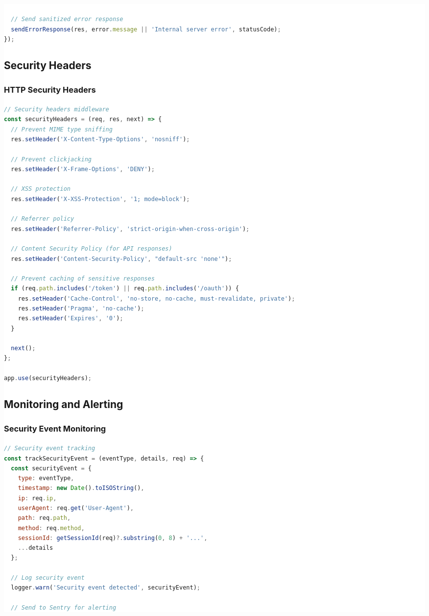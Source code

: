 ```javascript
  
  // Send sanitized error response
  sendErrorResponse(res, error.message || 'Internal server error', statusCode);
});
```

## Security Headers

### HTTP Security Headers

```javascript
// Security headers middleware
const securityHeaders = (req, res, next) => {
  // Prevent MIME type sniffing
  res.setHeader('X-Content-Type-Options', 'nosniff');
  
  // Prevent clickjacking
  res.setHeader('X-Frame-Options', 'DENY');
  
  // XSS protection
  res.setHeader('X-XSS-Protection', '1; mode=block');
  
  // Referrer policy
  res.setHeader('Referrer-Policy', 'strict-origin-when-cross-origin');
  
  // Content Security Policy (for API responses)
  res.setHeader('Content-Security-Policy', "default-src 'none'");
  
  // Prevent caching of sensitive responses
  if (req.path.includes('/token') || req.path.includes('/oauth')) {
    res.setHeader('Cache-Control', 'no-store, no-cache, must-revalidate, private');
    res.setHeader('Pragma', 'no-cache');
    res.setHeader('Expires', '0');
  }
  
  next();
};

app.use(securityHeaders);
```

## Monitoring and Alerting

### Security Event Monitoring

```javascript
// Security event tracking
const trackSecurityEvent = (eventType, details, req) => {
  const securityEvent = {
    type: eventType,
    timestamp: new Date().toISOString(),
    ip: req.ip,
    userAgent: req.get('User-Agent'),
    path: req.path,
    method: req.method,
    sessionId: getSessionId(req)?.substring(0, 8) + '...',
    ...details
  };
  
  // Log security event
  logger.warn('Security event detected', securityEvent);
  
  // Send to Sentry for alerting
```